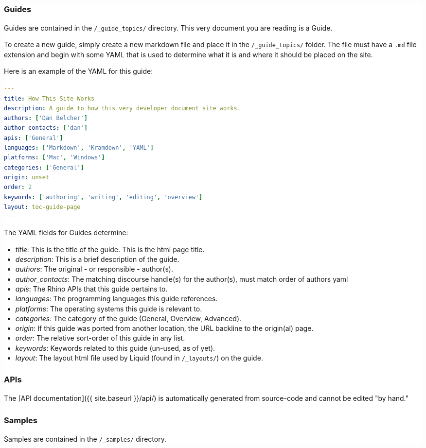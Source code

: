 ### Guides

Guides are contained in the `/_guide_topics/` directory.  This very document you are reading is a Guide.

To create a new guide, simply create a new markdown file and place it in the `/_guide_topics/` folder.  The file must have a `.md` file extension and begin with some YAML that is used to determine what it is and where it should be placed on the site.

Here is an example of the YAML for this guide:

```yaml
---
title: How This Site Works
description: A guide to how this very developer document site works.
authors: ['Dan Belcher']
author_contacts: ['dan']
apis: ['General']
languages: ['Markdown', 'Kramdown', 'YAML']
platforms: ['Mac', 'Windows']
categories: ['General']
origin: unset
order: 2
keywords: ['authoring', 'writing', 'editing', 'overview']
layout: toc-guide-page
---
```

The YAML fields for Guides determine:

* *title*: This is the title of the guide.  This is the html page title.
* *description*: This is a brief description of the guide.
* *authors*: The original - or responsible - author(s).
* *author_contacts*: The matching discourse handle(s) for the author(s), must match order of authors yaml
* *apis*: The Rhino APIs that this guide pertains to.
* *languages*: The programming languages this guide references.
* *platforms*: The operating systems this guide is relevant to.
* *categories*: The category of the guide (General, Overview, Advanced).
* *origin*: If this guide was ported from another location, the URL backline to the origin(al) page.
* *order*: The relative sort-order of this guide in any list.
* *keywords*: Keywords related to this guide (un-used, as of yet).
* *layout*: The layout html file used by Liquid (found in `/_layouts/`) on the guide.


### APIs

The [API documentation]({{ site.baseurl }}/api/) is automatically generated from source-code and cannot be edited "by hand."

### Samples

Samples are contained in the `/_samples/` directory.
